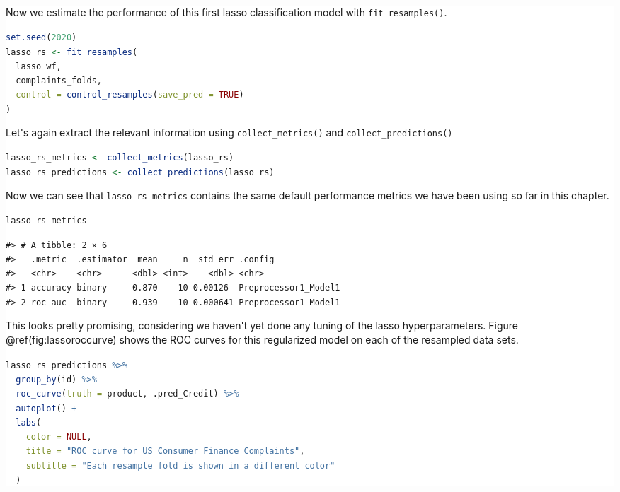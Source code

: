 Now we estimate the performance of this first lasso classification model with `fit_resamples()`.


```r
set.seed(2020)
lasso_rs <- fit_resamples(
  lasso_wf,
  complaints_folds,
  control = control_resamples(save_pred = TRUE)
)
```

Let's again extract the relevant information using `collect_metrics()` and `collect_predictions()`


```r
lasso_rs_metrics <- collect_metrics(lasso_rs)
lasso_rs_predictions <- collect_predictions(lasso_rs)
```

Now we can see that `lasso_rs_metrics` contains the same default performance metrics we have been using so far in this chapter.


```r
lasso_rs_metrics
```

```
#> # A tibble: 2 × 6
#>   .metric  .estimator  mean     n  std_err .config             
#>   <chr>    <chr>      <dbl> <int>    <dbl> <chr>               
#> 1 accuracy binary     0.870    10 0.00126  Preprocessor1_Model1
#> 2 roc_auc  binary     0.939    10 0.000641 Preprocessor1_Model1
```

This looks pretty promising, considering we haven't yet done any tuning of the lasso hyperparameters.
Figure \@ref(fig:lassoroccurve) shows the ROC curves for this regularized model on each of the resampled data sets.


```r
lasso_rs_predictions %>%
  group_by(id) %>%
  roc_curve(truth = product, .pred_Credit) %>%
  autoplot() +
  labs(
    color = NULL,
    title = "ROC curve for US Consumer Finance Complaints",
    subtitle = "Each resample fold is shown in a different color"
  )
```

<div class="figure" style="text-align: center">